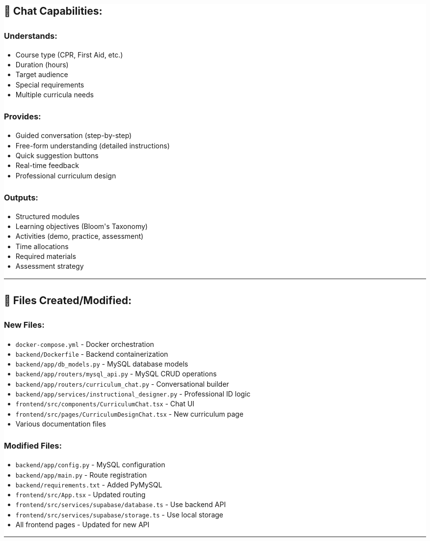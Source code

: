 
## 💬 Chat Capabilities:

### Understands:
- Course type (CPR, First Aid, etc.)
- Duration (hours)
- Target audience
- Special requirements
- Multiple curricula needs

### Provides:
- Guided conversation (step-by-step)
- Free-form understanding (detailed instructions)
- Quick suggestion buttons
- Real-time feedback
- Professional curriculum design

### Outputs:
- Structured modules
- Learning objectives (Bloom's Taxonomy)
- Activities (demo, practice, assessment)
- Time allocations
- Required materials
- Assessment strategy

---

## 📁 Files Created/Modified:

### New Files:
- `docker-compose.yml` - Docker orchestration
- `backend/Dockerfile` - Backend containerization
- `backend/app/db_models.py` - MySQL database models
- `backend/app/routers/mysql_api.py` - MySQL CRUD operations
- `backend/app/routers/curriculum_chat.py` - Conversational builder
- `backend/app/services/instructional_designer.py` - Professional ID logic
- `frontend/src/components/CurriculumChat.tsx` - Chat UI
- `frontend/src/pages/CurriculumDesignChat.tsx` - New curriculum page
- Various documentation files

### Modified Files:
- `backend/app/config.py` - MySQL configuration
- `backend/app/main.py` - Route registration
- `backend/requirements.txt` - Added PyMySQL
- `frontend/src/App.tsx` - Updated routing
- `frontend/src/services/supabase/database.ts` - Use backend API
- `frontend/src/services/supabase/storage.ts` - Use local storage
- All frontend pages - Updated for new API

---